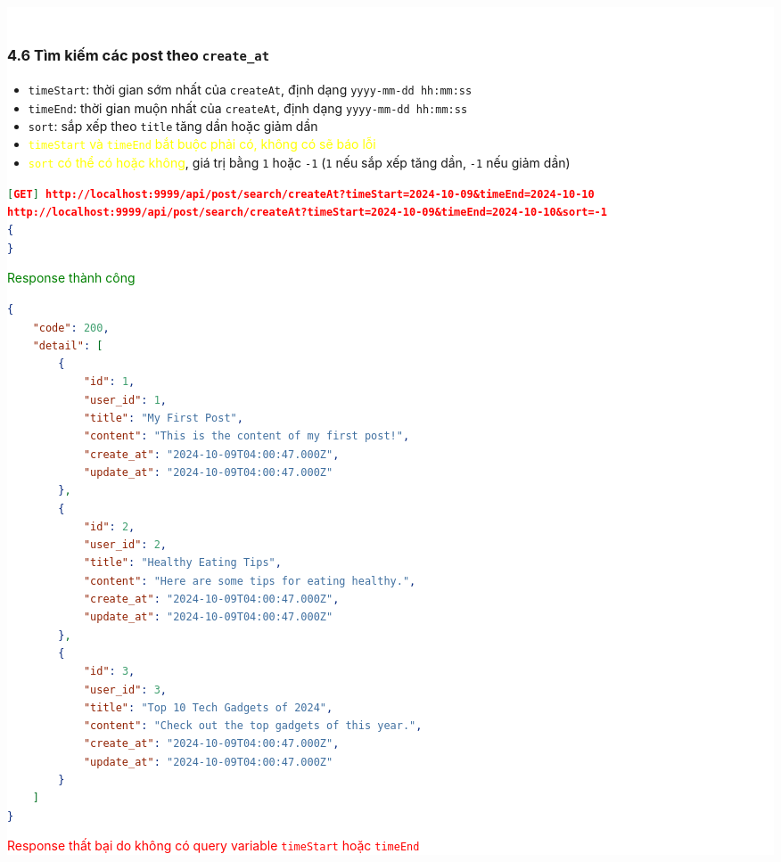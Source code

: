 <br>

### 4.6 Tìm kiếm các post theo `create_at` <a id="4.6"></a>

- `timeStart`: thời gian sớm nhất của `createAt`, định dạng `yyyy-mm-dd hh:mm:ss`
- `timeEnd`: thời gian muộn nhất của `createAt`, định dạng `yyyy-mm-dd hh:mm:ss`
- `sort`: sắp xếp theo `title` tăng dần hoặc giảm dần
- <span style="color:yellow">`timeStart` và `timeEnd` bắt buộc phải có, không có sẽ báo lỗi</span>
- <span style="color:yellow">`sort` có thể có hoặc không</span>, giá trị bằng `1` hoặc `-1` (`1` nếu sắp xếp tăng dần, `-1` nếu giảm dần)

```json
[GET] http://localhost:9999/api/post/search/createAt?timeStart=2024-10-09&timeEnd=2024-10-10
http://localhost:9999/api/post/search/createAt?timeStart=2024-10-09&timeEnd=2024-10-10&sort=-1
{
}
```

<span style="color:green">Response thành công</span>

```json
{
    "code": 200,
    "detail": [
        {
            "id": 1,
            "user_id": 1,
            "title": "My First Post",
            "content": "This is the content of my first post!",
            "create_at": "2024-10-09T04:00:47.000Z",
            "update_at": "2024-10-09T04:00:47.000Z"
        },
        {
            "id": 2,
            "user_id": 2,
            "title": "Healthy Eating Tips",
            "content": "Here are some tips for eating healthy.",
            "create_at": "2024-10-09T04:00:47.000Z",
            "update_at": "2024-10-09T04:00:47.000Z"
        },
        {
            "id": 3,
            "user_id": 3,
            "title": "Top 10 Tech Gadgets of 2024",
            "content": "Check out the top gadgets of this year.",
            "create_at": "2024-10-09T04:00:47.000Z",
            "update_at": "2024-10-09T04:00:47.000Z"
        }
    ]
}
```

<span style="color:red">Response thất bại do không có query variable `timeStart` hoặc `timeEnd`</span>
